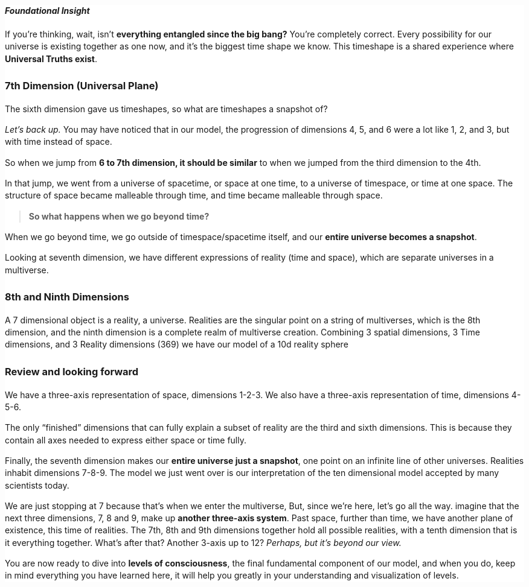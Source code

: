 #### _Foundational Insight_

If you’re thinking, wait, isn’t **everything entangled since the big bang?** You’re completely correct. Every possibility for our universe is existing together as one now, and it’s the biggest time shape we know. This timeshape is a shared experience where **Universal Truths exist**.

### 7th Dimension (Universal Plane)

The sixth dimension gave us timeshapes, so what are timeshapes a snapshot of?

_Let’s back up._ You may have noticed that in our model, the progression of dimensions 4, 5, and 6 were a lot like 1, 2, and 3, but with time instead of space.

So when we jump from **6 to 7th dimension, it should be similar** to when we jumped from the third dimension to the 4th.

In that jump, we went from a universe of spacetime, or space at one time, to a universe of timespace, or time at one space. The structure of space became malleable through time, and time became malleable through space.

> **So what happens when we go beyond time?**

When we go beyond time, we go outside of timespace/spacetime itself, and our **entire universe becomes a snapshot**.

Looking at seventh dimension, we have different expressions of reality (time and space), which are separate universes in a multiverse.

### 8th and Ninth Dimensions

A 7 dimensional object is a reality, a universe. Realities are the singular point on a string of multiverses, which is the 8th dimension, and the ninth dimension is a complete realm of multiverse creation. Combining 3 spatial dimensions, 3 Time dimensions, and 3 Reality dimensions (369) we have our model of a 10d reality sphere

### Review and looking forward

We have a three-axis representation of space, dimensions 1-2-3. We also have a three-axis representation of time, dimensions 4-5-6.

The only “finished” dimensions that can fully explain a subset of reality are the third and sixth dimensions. This is because they contain all axes needed to express either space or time fully.

Finally, the seventh dimension makes our **entire universe just a snapshot**, one point on an infinite line of other universes. Realities inhabit dimensions 7-8-9. The model we just went over is our interpretation of the ten dimensional model accepted by many scientists today.

We are just stopping at 7 because that’s when we enter the multiverse, But, since we’re here, let’s go all the way. imagine that the next three dimensions, 7, 8 and 9, make up **another three-axis system**. Past space, further than time, we have another plane of existence, this time of realities. The 7th, 8th and 9th dimensions together hold all possible realities, with a tenth dimension that is it everything together. What’s after that? Another 3-axis up to 12? _Perhaps, but it’s beyond our view._

You are now ready to dive into **levels of consciousness**, the final fundamental component of our model, and when you do, keep in mind everything you have learned here, it will help you greatly in your understanding and visualization of levels.
